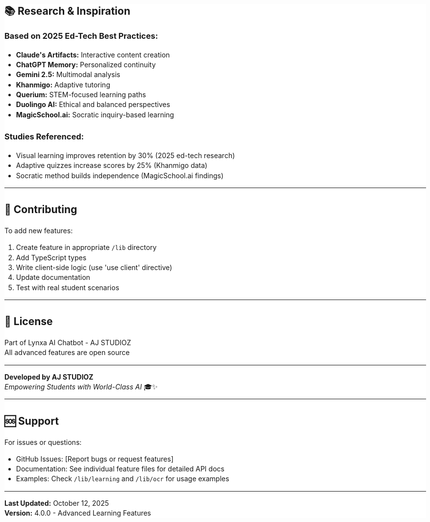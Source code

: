 ## 📚 Research & Inspiration

### Based on 2025 Ed-Tech Best Practices:
- **Claude's Artifacts:** Interactive content creation
- **ChatGPT Memory:** Personalized continuity
- **Gemini 2.5:** Multimodal analysis
- **Khanmigo:** Adaptive tutoring
- **Querium:** STEM-focused learning paths
- **Duolingo AI:** Ethical and balanced perspectives
- **MagicSchool.ai:** Socratic inquiry-based learning

### Studies Referenced:
- Visual learning improves retention by 30% (2025 ed-tech research)
- Adaptive quizzes increase scores by 25% (Khanmigo data)
- Socratic method builds independence (MagicSchool.ai findings)

---

## 🤝 Contributing

To add new features:
1. Create feature in appropriate `/lib` directory
2. Add TypeScript types
3. Write client-side logic (use 'use client' directive)
4. Update documentation
5. Test with real student scenarios

---

## 📄 License

Part of Lynxa AI Chatbot - AJ STUDIOZ  
All advanced features are open source

---

**Developed by AJ STUDIOZ**  
*Empowering Students with World-Class AI* 🎓✨

---

## 🆘 Support

For issues or questions:
- GitHub Issues: [Report bugs or request features]
- Documentation: See individual feature files for detailed API docs
- Examples: Check `/lib/learning` and `/lib/ocr` for usage examples

---

**Last Updated:** October 12, 2025  
**Version:** 4.0.0 - Advanced Learning Features
